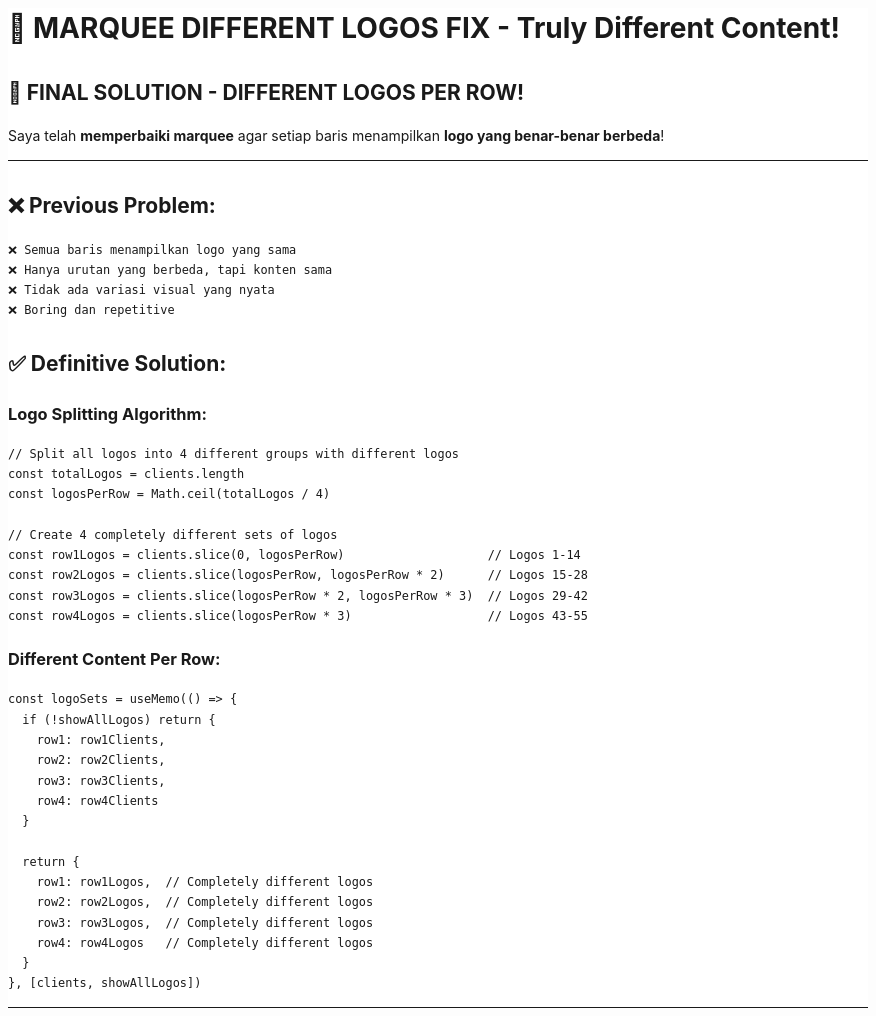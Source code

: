 # 🎯 MARQUEE DIFFERENT LOGOS FIX - Truly Different Content!

## 🎯 FINAL SOLUTION - DIFFERENT LOGOS PER ROW!

Saya telah **memperbaiki marquee** agar setiap baris menampilkan **logo yang benar-benar berbeda**!

---

## ❌ **Previous Problem:**
```
❌ Semua baris menampilkan logo yang sama
❌ Hanya urutan yang berbeda, tapi konten sama
❌ Tidak ada variasi visual yang nyata
❌ Boring dan repetitive
```

## ✅ **Definitive Solution:**

### **Logo Splitting Algorithm:**
```tsx
// Split all logos into 4 different groups with different logos
const totalLogos = clients.length
const logosPerRow = Math.ceil(totalLogos / 4)

// Create 4 completely different sets of logos
const row1Logos = clients.slice(0, logosPerRow)                    // Logos 1-14
const row2Logos = clients.slice(logosPerRow, logosPerRow * 2)      // Logos 15-28
const row3Logos = clients.slice(logosPerRow * 2, logosPerRow * 3)  // Logos 29-42
const row4Logos = clients.slice(logosPerRow * 3)                   // Logos 43-55
```

### **Different Content Per Row:**
```tsx
const logoSets = useMemo(() => {
  if (!showAllLogos) return { 
    row1: row1Clients, 
    row2: row2Clients, 
    row3: row3Clients, 
    row4: row4Clients 
  }
  
  return {
    row1: row1Logos,  // Completely different logos
    row2: row2Logos,  // Completely different logos
    row3: row3Logos,  // Completely different logos
    row4: row4Logos   // Completely different logos
  }
}, [clients, showAllLogos])
```

---